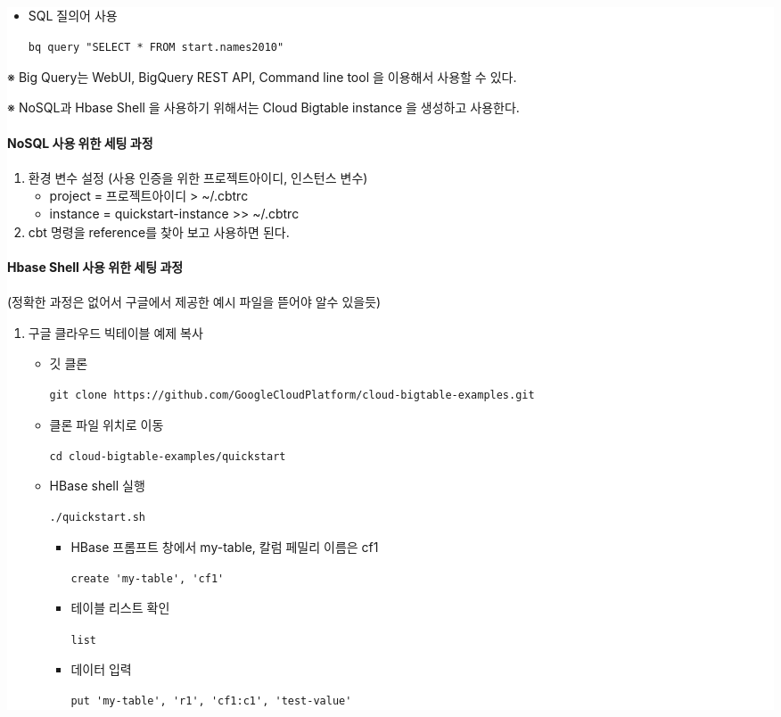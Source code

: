 - SQL 질의어 사용

  ```curl
  bq query "SELECT * FROM start.names2010"
  ```

  

※ Big Query는 WebUI, BigQuery REST API, Command line tool 을 이용해서 사용할 수 있다.

※ NoSQL과 Hbase Shell 을 사용하기 위해서는 Cloud Bigtable instance 을 생성하고 사용한다.

#### **NoSQL 사용 위한 세팅 과정**

1. 환경 변수 설정 (사용 인증을 위한 프로젝트아이디, 인스턴스 변수)
   - project = 프로젝트아이디 > ~/.cbtrc
   - instance = quickstart-instance >> ~/.cbtrc
2. cbt 명령을 reference를 찾아 보고 사용하면 된다.



#### **Hbase Shell 사용 위한 세팅 과정**

(정확한 과정은 없어서 구글에서 제공한 예시 파일을 뜯어야 알수 있을듯)

1. 구글 클라우드 빅테이블 예제 복사

   - 깃 클론

     ```curl
     git clone https://github.com/GoogleCloudPlatform/cloud-bigtable-examples.git
     ```

   - 클론 파일 위치로 이동

     ```curl
     cd cloud-bigtable-examples/quickstart
     ```

   - HBase shell 실행

     ``` curl
     ./quickstart.sh
     ```

     - HBase 프롬프트 창에서 my-table, 칼럼 페밀리 이름은 cf1

       ```shell
       create 'my-table', 'cf1'
       ```

     - 테이블 리스트 확인

       ```shell
       list
       ```

     - 데이터 입력

       ```shell
       put 'my-table', 'r1', 'cf1:c1', 'test-value'
       ```
